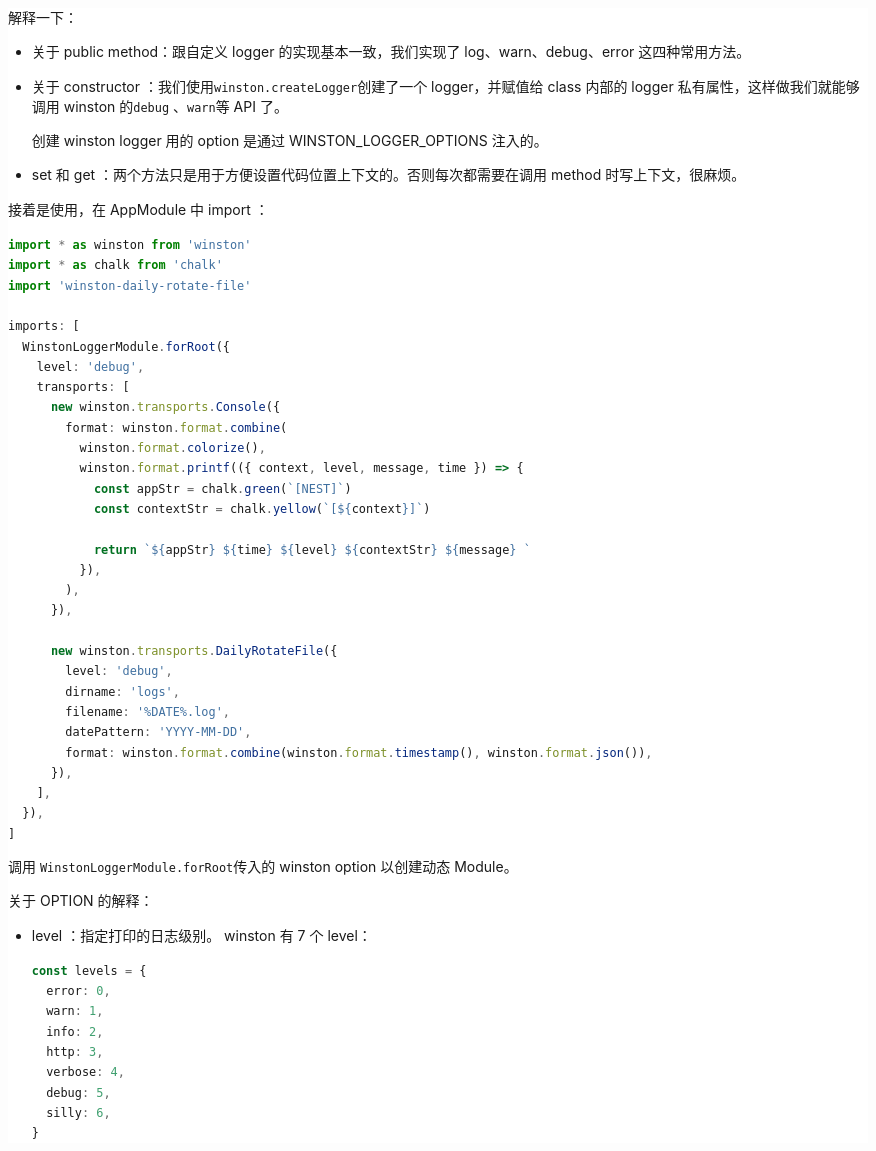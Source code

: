 解释一下：

- 关于 public method：跟自定义 logger 的实现基本一致，我们实现了 log、warn、debug、error 这四种常用方法。

- 关于 constructor ：我们使用`winston.createLogger`创建了一个 logger，并赋值给 class 内部的 logger 私有属性，这样做我们就能够调用 winston 的`debug` 、`warn`等 API 了。

  创建 winston logger 用的 option 是通过 WINSTON_LOGGER_OPTIONS 注入的。

- set 和 get ：两个方法只是用于方便设置代码位置上下文的。否则每次都需要在调用 method 时写上下文，很麻烦。

接着是使用，在 AppModule 中 import ：

```typescript
import * as winston from 'winston'
import * as chalk from 'chalk'
import 'winston-daily-rotate-file'

imports: [
  WinstonLoggerModule.forRoot({
    level: 'debug',
    transports: [
      new winston.transports.Console({
        format: winston.format.combine(
          winston.format.colorize(),
          winston.format.printf(({ context, level, message, time }) => {
            const appStr = chalk.green(`[NEST]`)
            const contextStr = chalk.yellow(`[${context}]`)

            return `${appStr} ${time} ${level} ${contextStr} ${message} `
          }),
        ),
      }),

      new winston.transports.DailyRotateFile({
        level: 'debug',
        dirname: 'logs',
        filename: '%DATE%.log',
        datePattern: 'YYYY-MM-DD',
        format: winston.format.combine(winston.format.timestamp(), winston.format.json()),
      }),
    ],
  }),
]
```

调用 `WinstonLoggerModule.forRoot`传入的 winston option 以创建动态 Module。

关于 OPTION 的解释：

- level ：指定打印的日志级别。 winston 有 7 个 level：

  ```typescript
  const levels = {
    error: 0,
    warn: 1,
    info: 2,
    http: 3,
    verbose: 4,
    debug: 5,
    silly: 6,
  }
  ```
